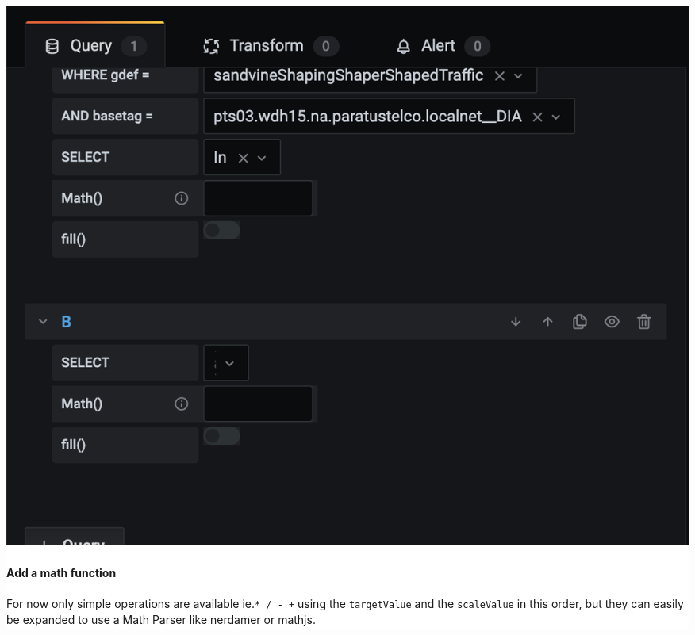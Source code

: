 ![Add the panel](../img/AddPanelAddSecondQuery.png)
#### Add a math function
For now only simple operations are available ie.`* / - +` using the `targetValue` and the `scaleValue` in this order, but they can easily be expanded to use a Math Parser
like [nerdamer](https://github.com/jiggzson/nerdamer) or [mathjs](https://mathjs.org/docs/expressions/parsing.html).
